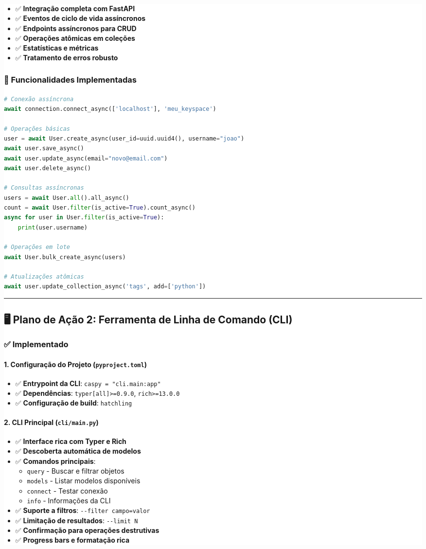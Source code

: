 - ✅ **Integração completa com FastAPI**
- ✅ **Eventos de ciclo de vida assíncronos**
- ✅ **Endpoints assíncronos para CRUD**
- ✅ **Operações atômicas em coleções**
- ✅ **Estatísticas e métricas**
- ✅ **Tratamento de erros robusto**

### 🔧 Funcionalidades Implementadas

```python
# Conexão assíncrona
await connection.connect_async(['localhost'], 'meu_keyspace')

# Operações básicas
user = await User.create_async(user_id=uuid.uuid4(), username="joao")
await user.save_async()
await user.update_async(email="novo@email.com")
await user.delete_async()

# Consultas assíncronas
users = await User.all().all_async()
count = await User.filter(is_active=True).count_async()
async for user in User.filter(is_active=True):
    print(user.username)

# Operações em lote
await User.bulk_create_async(users)

# Atualizações atômicas
await user.update_collection_async('tags', add=['python'])
```

---

## 🖥️ Plano de Ação 2: Ferramenta de Linha de Comando (CLI)

### ✅ Implementado

#### 1. Configuração do Projeto (`pyproject.toml`)

- ✅ **Entrypoint da CLI**: `caspy = "cli.main:app"`
- ✅ **Dependências**: `typer[all]>=0.9.0`, `rich>=13.0.0`
- ✅ **Configuração de build**: `hatchling`

#### 2. CLI Principal (`cli/main.py`)

- ✅ **Interface rica com Typer e Rich**
- ✅ **Descoberta automática de modelos**
- ✅ **Comandos principais**:
  - `query` - Buscar e filtrar objetos
  - `models` - Listar modelos disponíveis
  - `connect` - Testar conexão
  - `info` - Informações da CLI
- ✅ **Suporte a filtros**: `--filter campo=valor`
- ✅ **Limitação de resultados**: `--limit N`
- ✅ **Confirmação para operações destrutivas**
- ✅ **Progress bars e formatação rica**
